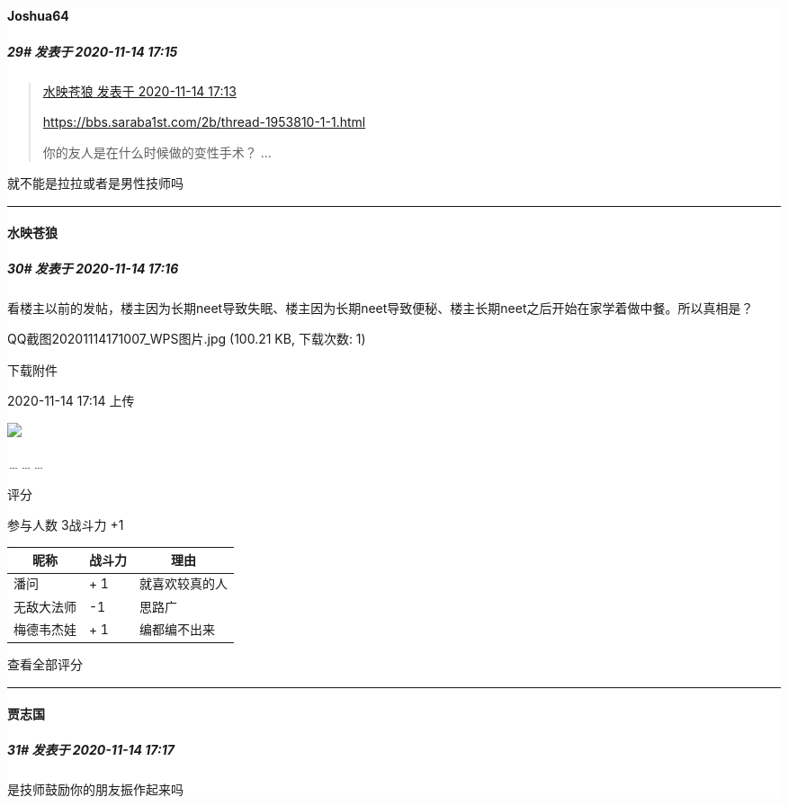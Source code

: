 ####  Joshua64  
##### 29#       发表于 2020-11-14 17:15


<blockquote><a href="httphttps://bbs.saraba1st.com/2b/forum.php?mod=redirect&amp;goto=findpost&amp;pid=49392618&amp;ptid=1972228" target="_blank">水映苍狼 发表于 2020-11-14 17:13</a>

https://bbs.saraba1st.com/2b/thread-1953810-1-1.html

你的友人是在什么时候做的变性手术？ ...</blockquote>
就不能是拉拉或者是男性技师吗


-----

####  水映苍狼  
##### 30#       发表于 2020-11-14 17:16


看楼主以前的发帖，楼主因为长期neet导致失眠、楼主因为长期neet导致便秘、楼主长期neet之后开始在家学着做中餐。所以真相是？


QQ截图20201114171007_WPS图片.jpg
(100.21 KB, 下载次数: 1)


下载附件


2020-11-14 17:14 上传


<img src="https://img.saraba1st.com/forum/202011/14/171424scr48icvrcq8ircm.jpg" referrerpolicy="no-referrer">


﹍﹍﹍

评分


 参与人数 3战斗力 +1

|昵称|战斗力|理由|
|----|---|---|
| 潘问| + 1|就喜欢较真的人|
| 无敌大法师|-1|思路广|
| 梅德韦杰娃| + 1|编都编不出来|


查看全部评分


-----

####  贾志国  
##### 31#       发表于 2020-11-14 17:17


是技师鼓励你的朋友振作起来吗
